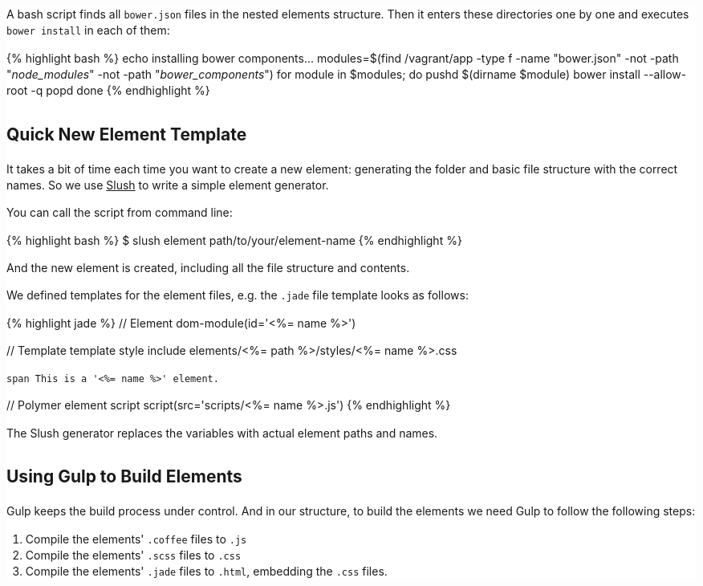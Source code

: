 A bash script finds all `bower.json` files in the nested elements structure. 
Then it enters these directories one by one and executes `bower install` in 
each of them:

{% highlight bash %}
echo installing bower components...
modules=$(find /vagrant/app -type f -name "bower.json" -not -path "*node_modules*" -not -path "*bower_components*")
for module in $modules; do
  pushd $(dirname $module)
  bower install --allow-root -q
  popd
done
{% endhighlight %}

## Quick New Element Template

It takes a bit of time each time you want to create a new element: generating 
the folder and basic file structure with the correct names. So we use 
[Slush](http://slushjs.github.io/) to write a simple element generator. 

You can call the script from command line:

{% highlight bash %}
$ slush element path/to/your/element-name
{% endhighlight %}

And the new element is created, including all the file structure and contents.

We defined templates for the element files, e.g. the `.jade` file template 
looks as follows:

{% highlight jade %}
// Element
dom-module(id='<%= name %>')

  // Template
  template
    style
      include elements/<%= path %>/styles/<%= name %>.css
  
    span This is a '<%= name %>' element.

  // Polymer element script
  script(src='scripts/<%= name %>.js')
{% endhighlight %}

The Slush generator replaces the variables with actual element paths and names.

## Using Gulp to Build Elements

Gulp keeps the build process under control. And in our structure, to build 
the elements we need Gulp to follow the following steps:

1. Compile the elements' `.coffee` files to `.js`
1. Compile the elements' `.scss` files to `.css`
1. Compile the elements' `.jade` files to `.html`, embedding the `.css` files.
